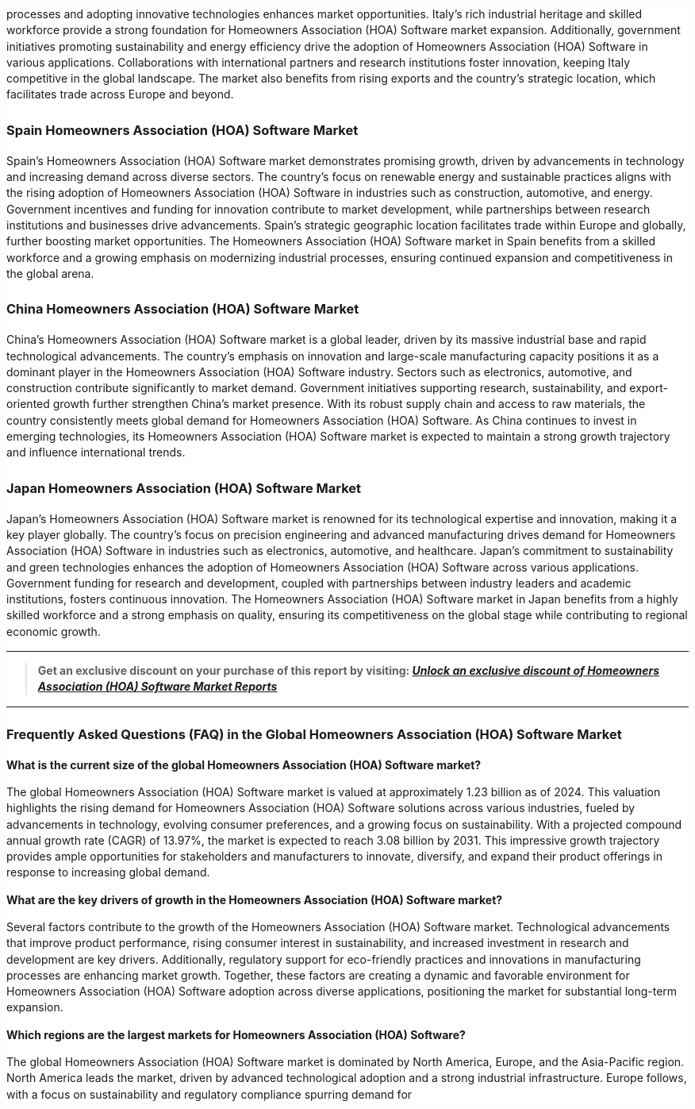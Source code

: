 processes and adopting innovative technologies enhances market opportunities. Italy&rsquo;s rich industrial heritage and skilled workforce provide a strong foundation for Homeowners Association (HOA) Software market expansion. Additionally, government initiatives promoting sustainability and energy efficiency drive the adoption of Homeowners Association (HOA) Software in various applications. Collaborations with international partners and research institutions foster innovation, keeping Italy competitive in the global landscape. The market also benefits from rising exports and the country&rsquo;s strategic location, which facilitates trade across Europe and beyond.</p><h3>Spain Homeowners Association (HOA) Software Market</h3><p>Spain&rsquo;s Homeowners Association (HOA) Software market demonstrates promising growth, driven by advancements in technology and increasing demand across diverse sectors. The country&rsquo;s focus on renewable energy and sustainable practices aligns with the rising adoption of Homeowners Association (HOA) Software in industries such as construction, automotive, and energy. Government incentives and funding for innovation contribute to market development, while partnerships between research institutions and businesses drive advancements. Spain&rsquo;s strategic geographic location facilitates trade within Europe and globally, further boosting market opportunities. The Homeowners Association (HOA) Software market in Spain benefits from a skilled workforce and a growing emphasis on modernizing industrial processes, ensuring continued expansion and competitiveness in the global arena.</p><h3>China Homeowners Association (HOA) Software Market</h3><p>China&rsquo;s Homeowners Association (HOA) Software market is a global leader, driven by its massive industrial base and rapid technological advancements. The country&rsquo;s emphasis on innovation and large-scale manufacturing capacity positions it as a dominant player in the Homeowners Association (HOA) Software industry. Sectors such as electronics, automotive, and construction contribute significantly to market demand. Government initiatives supporting research, sustainability, and export-oriented growth further strengthen China&rsquo;s market presence. With its robust supply chain and access to raw materials, the country consistently meets global demand for Homeowners Association (HOA) Software. As China continues to invest in emerging technologies, its Homeowners Association (HOA) Software market is expected to maintain a strong growth trajectory and influence international trends.</p><h3>Japan Homeowners Association (HOA) Software Market</h3><p>Japan&rsquo;s Homeowners Association (HOA) Software market is renowned for its technological expertise and innovation, making it a key player globally. The country&rsquo;s focus on precision engineering and advanced manufacturing drives demand for Homeowners Association (HOA) Software in industries such as electronics, automotive, and healthcare. Japan&rsquo;s commitment to sustainability and green technologies enhances the adoption of Homeowners Association (HOA) Software across various applications. Government funding for research and development, coupled with partnerships between industry leaders and academic institutions, fosters continuous innovation. The Homeowners Association (HOA) Software market in Japan benefits from a highly skilled workforce and a strong emphasis on quality, ensuring its competitiveness on the global stage while contributing to regional economic growth.</p><hr /><blockquote><p><strong>Get an exclusive discount on your purchase of this report by visiting: <em><a href="://marketresearchpulse.com/ask-for-discount/84125?utm_source=Github&amp;utm_medium=021">Unlock an exclusive discount of Homeowners Association (HOA) Software Market Reports</a></em>&nbsp;</strong></p></blockquote><hr /><h3>Frequently Asked Questions (FAQ) in the Global Homeowners Association (HOA) Software Market</h3><p><strong>What is the current size of the global Homeowners Association (HOA) Software market?</strong></p><p>The global Homeowners Association (HOA) Software market is valued at approximately 1.23 billion as of 2024. This valuation highlights the rising demand for Homeowners Association (HOA) Software solutions across various industries, fueled by advancements in technology, evolving consumer preferences, and a growing focus on sustainability. With a projected compound annual growth rate (CAGR) of 13.97%, the market is expected to reach 3.08 billion by 2031. This impressive growth trajectory provides ample opportunities for stakeholders and manufacturers to innovate, diversify, and expand their product offerings in response to increasing global demand.</p><p><strong>What are the key drivers of growth in the Homeowners Association (HOA) Software market?</strong></p><p>Several factors contribute to the growth of the Homeowners Association (HOA) Software market. Technological advancements that improve product performance, rising consumer interest in sustainability, and increased investment in research and development are key drivers. Additionally, regulatory support for eco-friendly practices and innovations in manufacturing processes are enhancing market growth. Together, these factors are creating a dynamic and favorable environment for Homeowners Association (HOA) Software adoption across diverse applications, positioning the market for substantial long-term expansion.</p><p><strong>Which regions are the largest markets for Homeowners Association (HOA) Software?</strong></p><p>The global Homeowners Association (HOA) Software market is dominated by North America, Europe, and the Asia-Pacific region. North America leads the market, driven by advanced technological adoption and a strong industrial infrastructure. Europe follows, with a focus on sustainability and regulatory compliance spurring demand for